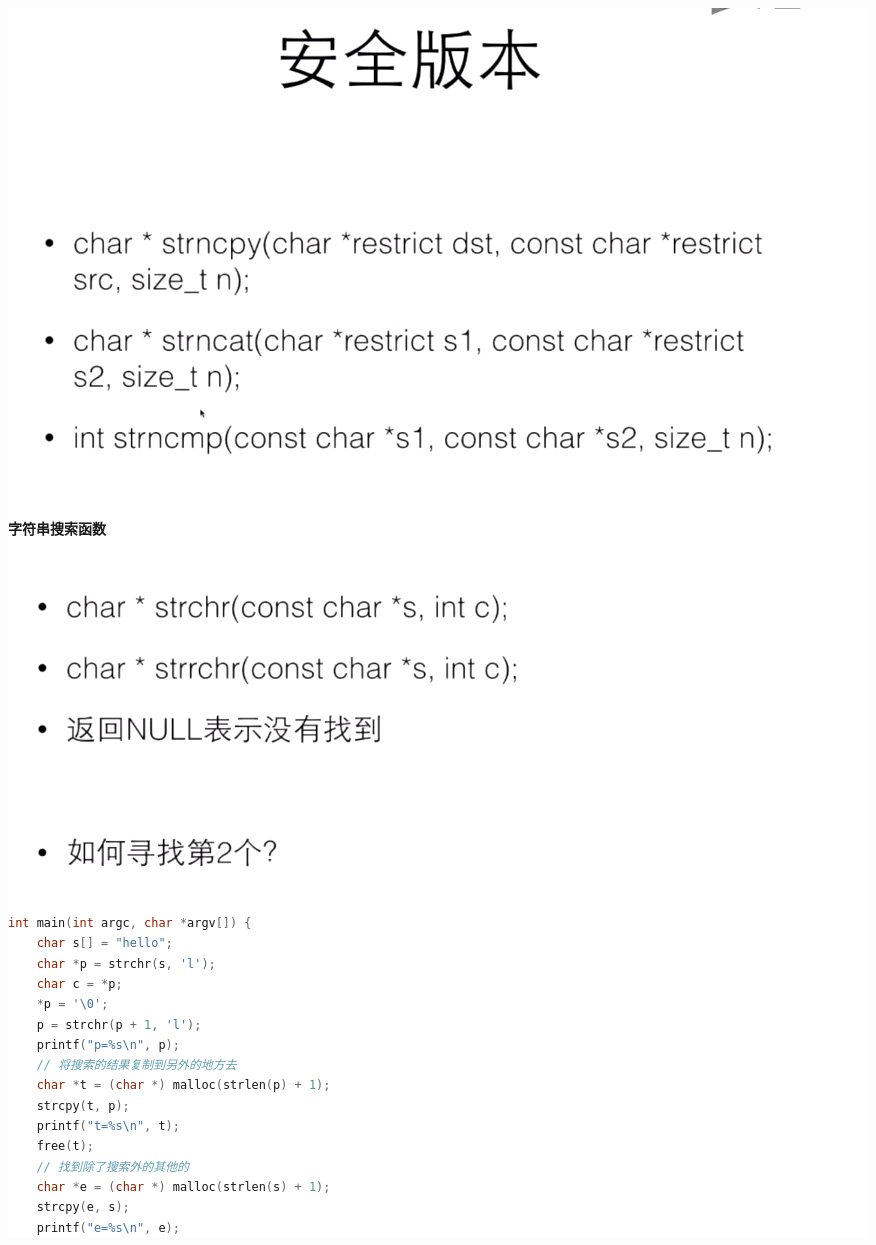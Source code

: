 ![image-20220504182401977](README.assets/image-20220504182401977.png)

#### 字符串搜索函数

![image-20220504182630296](README.assets/image-20220504182630296.png)

```c
int main(int argc, char *argv[]) {
    char s[] = "hello";
    char *p = strchr(s, 'l');
    char c = *p;
    *p = '\0';
    p = strchr(p + 1, 'l');
    printf("p=%s\n", p);
    // 将搜索的结果复制到另外的地方去
    char *t = (char *) malloc(strlen(p) + 1);
    strcpy(t, p);
    printf("t=%s\n", t);
    free(t);
    // 找到除了搜索外的其他的
    char *e = (char *) malloc(strlen(s) + 1);
    strcpy(e, s);
    printf("e=%s\n", e);
```